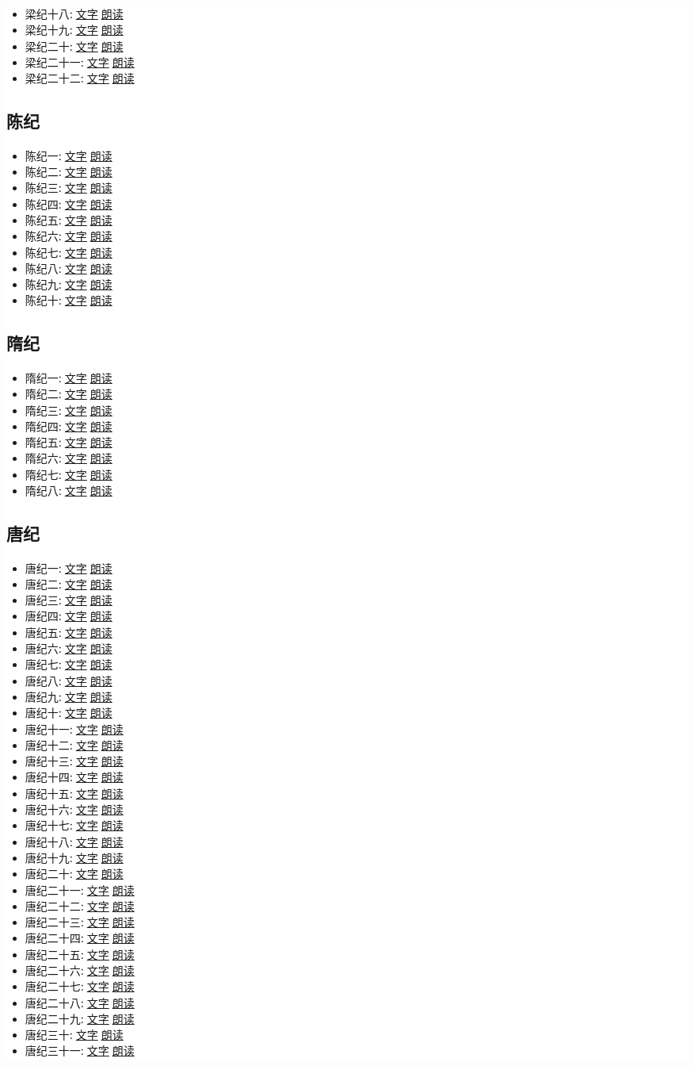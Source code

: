 - 梁纪十八: [文字](src/162.md) [朗读](/assets/162.mp3)
- 梁纪十九: [文字](src/163.md) [朗读](/assets/163.mp3)
- 梁纪二十: [文字](src/164.md) [朗读](/assets/164.mp3)
- 梁纪二十一: [文字](src/165.md) [朗读](/assets/165.mp3)
- 梁纪二十二: [文字](src/166.md) [朗读](/assets/166.mp3)

## 陈纪

- 陈纪一: [文字](src/167.md) [朗读](/assets/167.mp3)
- 陈纪二: [文字](src/168.md) [朗读](/assets/168.mp3)
- 陈纪三: [文字](src/169.md) [朗读](/assets/169.mp3)
- 陈纪四: [文字](src/170.md) [朗读](/assets/170.mp3)
- 陈纪五: [文字](src/171.md) [朗读](/assets/171.mp3)
- 陈纪六: [文字](src/172.md) [朗读](/assets/172.mp3)
- 陈纪七: [文字](src/173.md) [朗读](/assets/173.mp3)
- 陈纪八: [文字](src/174.md) [朗读](/assets/174.mp3)
- 陈纪九: [文字](src/175.md) [朗读](/assets/175.mp3)
- 陈纪十: [文字](src/176.md) [朗读](/assets/176.mp3)

## 隋纪

- 隋纪一: [文字](src/177.md) [朗读](/assets/177.mp3)
- 隋纪二: [文字](src/178.md) [朗读](/assets/178.mp3)
- 隋纪三: [文字](src/179.md) [朗读](/assets/179.mp3)
- 隋纪四: [文字](src/180.md) [朗读](/assets/180.mp3)
- 隋纪五: [文字](src/181.md) [朗读](/assets/181.mp3)
- 隋纪六: [文字](src/182.md) [朗读](/assets/182.mp3)
- 隋纪七: [文字](src/183.md) [朗读](/assets/183.mp3)
- 隋纪八: [文字](src/184.md) [朗读](/assets/184.mp3)

## 唐纪

- 唐纪一: [文字](src/185.md) [朗读](/assets/185.mp3)
- 唐纪二: [文字](src/186.md) [朗读](/assets/186.mp3)
- 唐纪三: [文字](src/187.md) [朗读](/assets/187.mp3)
- 唐纪四: [文字](src/188.md) [朗读](/assets/188.mp3)
- 唐纪五: [文字](src/189.md) [朗读](/assets/189.mp3)
- 唐纪六: [文字](src/190.md) [朗读](/assets/190.mp3)
- 唐纪七: [文字](src/191.md) [朗读](/assets/191.mp3)
- 唐纪八: [文字](src/192.md) [朗读](/assets/192.mp3)
- 唐纪九: [文字](src/193.md) [朗读](/assets/193.mp3)
- 唐纪十: [文字](src/194.md) [朗读](/assets/194.mp3)
- 唐纪十一: [文字](src/195.md) [朗读](/assets/195.mp3)
- 唐纪十二: [文字](src/196.md) [朗读](/assets/196.mp3)
- 唐纪十三: [文字](src/197.md) [朗读](/assets/197.mp3)
- 唐纪十四: [文字](src/198.md) [朗读](/assets/198.mp3)
- 唐纪十五: [文字](src/199.md) [朗读](/assets/199.mp3)
- 唐纪十六: [文字](src/200.md) [朗读](/assets/200.mp3)
- 唐纪十七: [文字](src/201.md) [朗读](/assets/201.mp3)
- 唐纪十八: [文字](src/202.md) [朗读](/assets/202.mp3)
- 唐纪十九: [文字](src/203.md) [朗读](/assets/203.mp3)
- 唐纪二十: [文字](src/204.md) [朗读](/assets/204.mp3)
- 唐纪二十一: [文字](src/205.md) [朗读](/assets/205.mp3)
- 唐纪二十二: [文字](src/206.md) [朗读](/assets/206.mp3)
- 唐纪二十三: [文字](src/207.md) [朗读](/assets/207.mp3)
- 唐纪二十四: [文字](src/208.md) [朗读](/assets/208.mp3)
- 唐纪二十五: [文字](src/209.md) [朗读](/assets/209.mp3)
- 唐纪二十六: [文字](src/210.md) [朗读](/assets/210.mp3)
- 唐纪二十七: [文字](src/211.md) [朗读](/assets/211.mp3)
- 唐纪二十八: [文字](src/212.md) [朗读](/assets/212.mp3)
- 唐纪二十九: [文字](src/213.md) [朗读](/assets/213.mp3)
- 唐纪三十: [文字](src/214.md) [朗读](/assets/214.mp3)
- 唐纪三十一: [文字](src/215.md) [朗读](/assets/215.mp3)